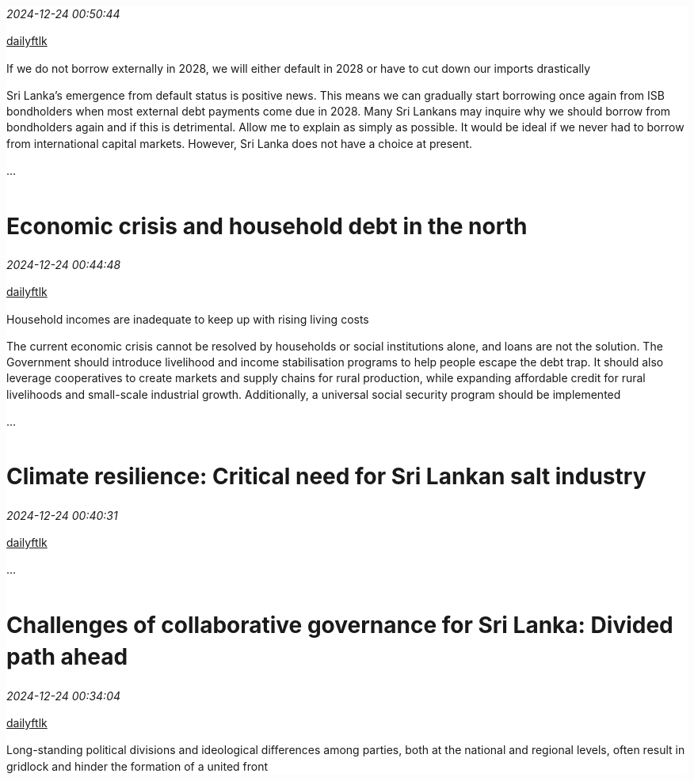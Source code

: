 *2024-12-24 00:50:44*

[dailyftlk](https://www.ft.lk/columns/Can-Sri-Lanka-avoid-borrowing-from-international-bondholders-in-the-coming-years/4-770936)

If we do not borrow externally in 2028, we will either default in 2028 or have to cut down our imports drastically

Sri Lanka’s emergence from default status is positive news. This means we can gradually start borrowing once again from ISB bondholders when most external debt payments come due in 2028. Many Sri Lankans may inquire why we should borrow from bondholders again and if this is detrimental. Allow me to explain as simply as possible. It would be ideal if we never had to borrow from international capital markets. However, Sri Lanka does not have a choice at present.

...



# Economic crisis and household debt in the north

*2024-12-24 00:44:48*

[dailyftlk](https://www.ft.lk/columns/Economic-crisis-and-household-debt-in-the-north/4-770935)

Household incomes are inadequate to keep up with rising living costs

The current economic crisis cannot be resolved by households or social institutions alone, and loans are not the solution. The Government should introduce livelihood and income stabilisation programs to help people escape the debt trap. It should also leverage cooperatives to create markets and supply chains for rural production, while expanding affordable credit for rural livelihoods and small-scale industrial growth. Additionally, a universal social security program should be implemented

...



# Climate resilience: Critical need for Sri Lankan salt industry

*2024-12-24 00:40:31*

[dailyftlk](https://www.ft.lk/columns/Climate-resilience-Critical-need-for-Sri-Lankan-salt-industry/4-770934)

...



# Challenges of collaborative governance for Sri Lanka: Divided path ahead

*2024-12-24 00:34:04*

[dailyftlk](https://www.ft.lk/columns/Challenges-of-collaborative-governance-for-Sri-Lanka-Divided-path-ahead/4-770933)

Long-standing political divisions and ideological differences among parties, both at the national and regional levels, often result in gridlock and hinder the formation of a united front
